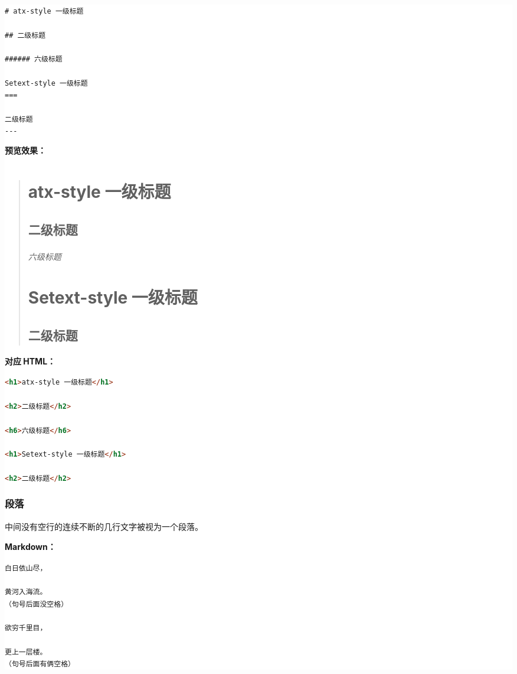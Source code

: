 ```
# atx-style 一级标题

## 二级标题

###### 六级标题

Setext-style 一级标题
===

二级标题
---
```

**预览效果：**

> # atx-style 一级标题
> 
> ## 二级标题
> 
> ###### 六级标题
>
> Setext-style 一级标题
> ===
>
> 二级标题
> ---

**对应 HTML：**

```html
<h1>atx-style 一级标题</h1>

<h2>二级标题</h2>

<h6>六级标题</h6>

<h1>Setext-style 一级标题</h1>

<h2>二级标题</h2>
```

### 段落

中间没有空行的连续不断的几行文字被视为一个段落。

**Markdown：**

```
白日依山尽，

黄河入海流。
（句号后面没空格）

欲穷千里目，

更上一层楼。  
（句号后面有俩空格）
```

